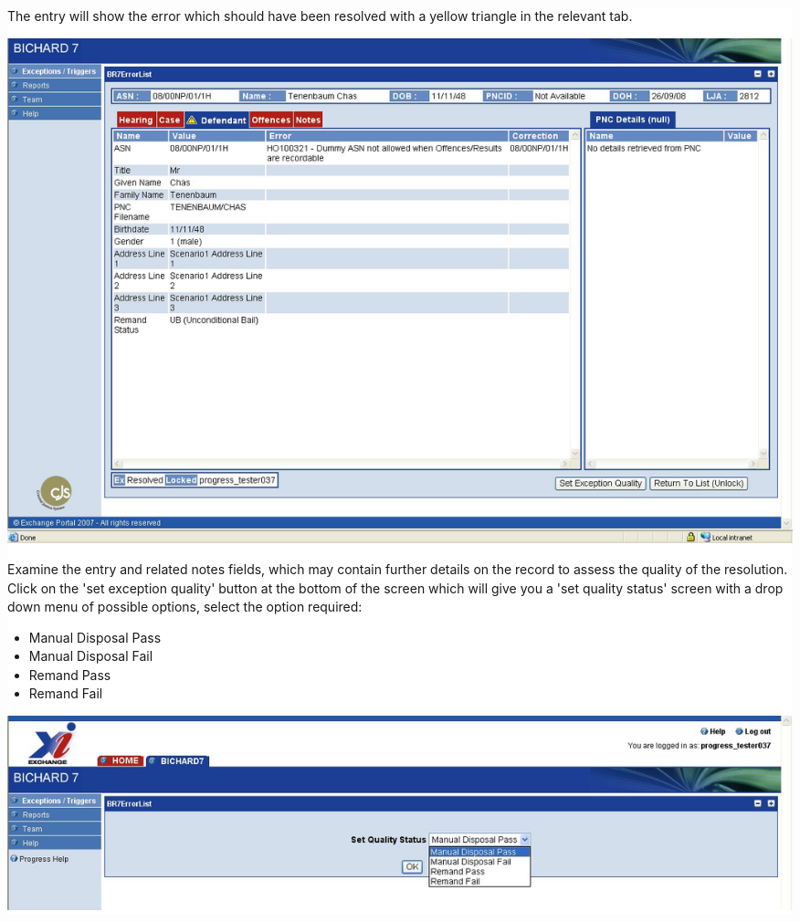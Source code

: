 The entry will show the error which should have been resolved with a yellow triangle in the relevant tab.

![Resolved error](image2.png)

Examine the entry and related notes fields, which may contain further details on the record to assess the quality of the resolution. Click on the 'set exception quality' button at the bottom of the screen which will give you a 'set quality status' screen with a drop down menu of possible options, select the option required:

- Manual Disposal Pass
- Manual Disposal Fail
- Remand Pass
- Remand Fail

![Quality Status](image3.png)
